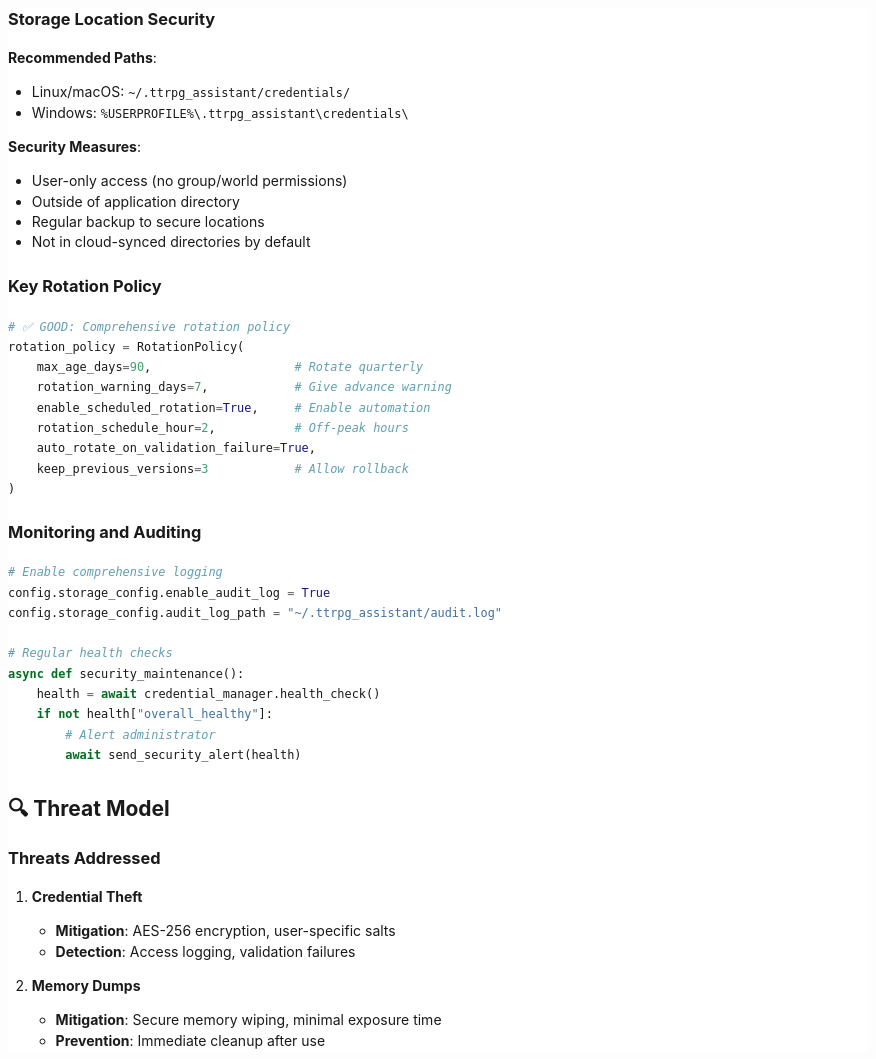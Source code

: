 ### Storage Location Security

**Recommended Paths**:
- Linux/macOS: `~/.ttrpg_assistant/credentials/`
- Windows: `%USERPROFILE%\.ttrpg_assistant\credentials\`

**Security Measures**:
- User-only access (no group/world permissions)
- Outside of application directory
- Regular backup to secure locations
- Not in cloud-synced directories by default

### Key Rotation Policy

```python
# ✅ GOOD: Comprehensive rotation policy
rotation_policy = RotationPolicy(
    max_age_days=90,                    # Rotate quarterly
    rotation_warning_days=7,            # Give advance warning
    enable_scheduled_rotation=True,     # Enable automation
    rotation_schedule_hour=2,           # Off-peak hours
    auto_rotate_on_validation_failure=True,
    keep_previous_versions=3            # Allow rollback
)
```

### Monitoring and Auditing

```python
# Enable comprehensive logging
config.storage_config.enable_audit_log = True
config.storage_config.audit_log_path = "~/.ttrpg_assistant/audit.log"

# Regular health checks
async def security_maintenance():
    health = await credential_manager.health_check()
    if not health["overall_healthy"]:
        # Alert administrator
        await send_security_alert(health)
```

## 🔍 Threat Model

### Threats Addressed

1. **Credential Theft**
   - **Mitigation**: AES-256 encryption, user-specific salts
   - **Detection**: Access logging, validation failures

2. **Memory Dumps**
   - **Mitigation**: Secure memory wiping, minimal exposure time
   - **Prevention**: Immediate cleanup after use
